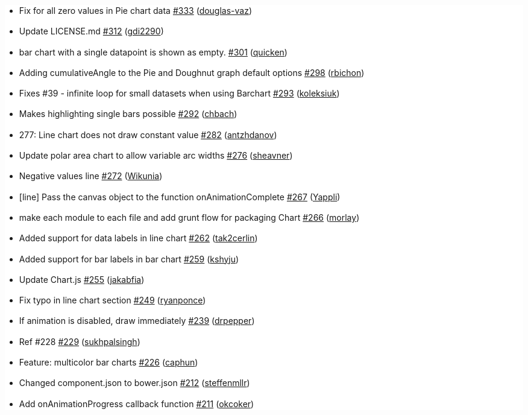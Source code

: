 - Fix for all zero values in Pie chart data [\#333](https://github.com/nnnick/Chart.js/pull/333) ([douglas-vaz](https://github.com/douglas-vaz))

- Update LICENSE.md [\#312](https://github.com/nnnick/Chart.js/pull/312) ([gdi2290](https://github.com/gdi2290))

- bar chart with a single datapoint is shown as empty. [\#301](https://github.com/nnnick/Chart.js/pull/301) ([quicken](https://github.com/quicken))

- Adding cumulativeAngle to the Pie and Doughnut graph default options [\#298](https://github.com/nnnick/Chart.js/pull/298) ([rbichon](https://github.com/rbichon))

- Fixes \#39 - infinite loop for small datasets when using Barchart [\#293](https://github.com/nnnick/Chart.js/pull/293) ([koleksiuk](https://github.com/koleksiuk))

- Makes highlighting single bars possible [\#292](https://github.com/nnnick/Chart.js/pull/292) ([chbach](https://github.com/chbach))

- 277: Line chart does not draw constant value [\#282](https://github.com/nnnick/Chart.js/pull/282) ([antzhdanov](https://github.com/antzhdanov))

- Update polar area chart to allow variable arc widths  [\#276](https://github.com/nnnick/Chart.js/pull/276) ([sheavner](https://github.com/sheavner))

- Negative values line [\#272](https://github.com/nnnick/Chart.js/pull/272) ([Wikunia](https://github.com/Wikunia))

- \[line\] Pass the canvas object to the function onAnimationComplete [\#267](https://github.com/nnnick/Chart.js/pull/267) ([Yappli](https://github.com/Yappli))

- make each module to each file and add grunt flow for packaging Chart [\#266](https://github.com/nnnick/Chart.js/pull/266) ([morlay](https://github.com/morlay))

- Added support for data labels in line chart [\#262](https://github.com/nnnick/Chart.js/pull/262) ([tak2cerlin](https://github.com/tak2cerlin))

- Added support for bar labels in bar chart [\#259](https://github.com/nnnick/Chart.js/pull/259) ([kshyju](https://github.com/kshyju))

- Update Chart.js [\#255](https://github.com/nnnick/Chart.js/pull/255) ([jakabfia](https://github.com/jakabfia))

- Fix typo in line chart section [\#249](https://github.com/nnnick/Chart.js/pull/249) ([ryanponce](https://github.com/ryanponce))

- If animation is disabled, draw immediately [\#239](https://github.com/nnnick/Chart.js/pull/239) ([drpepper](https://github.com/drpepper))

- Ref \#228 [\#229](https://github.com/nnnick/Chart.js/pull/229) ([sukhpalsingh](https://github.com/sukhpalsingh))

- Feature: multicolor bar charts [\#226](https://github.com/nnnick/Chart.js/pull/226) ([caphun](https://github.com/caphun))

- Changed component.json to bower.json [\#212](https://github.com/nnnick/Chart.js/pull/212) ([steffenmllr](https://github.com/steffenmllr))

- Add onAnimationProgress callback function [\#211](https://github.com/nnnick/Chart.js/pull/211) ([okcoker](https://github.com/okcoker))
